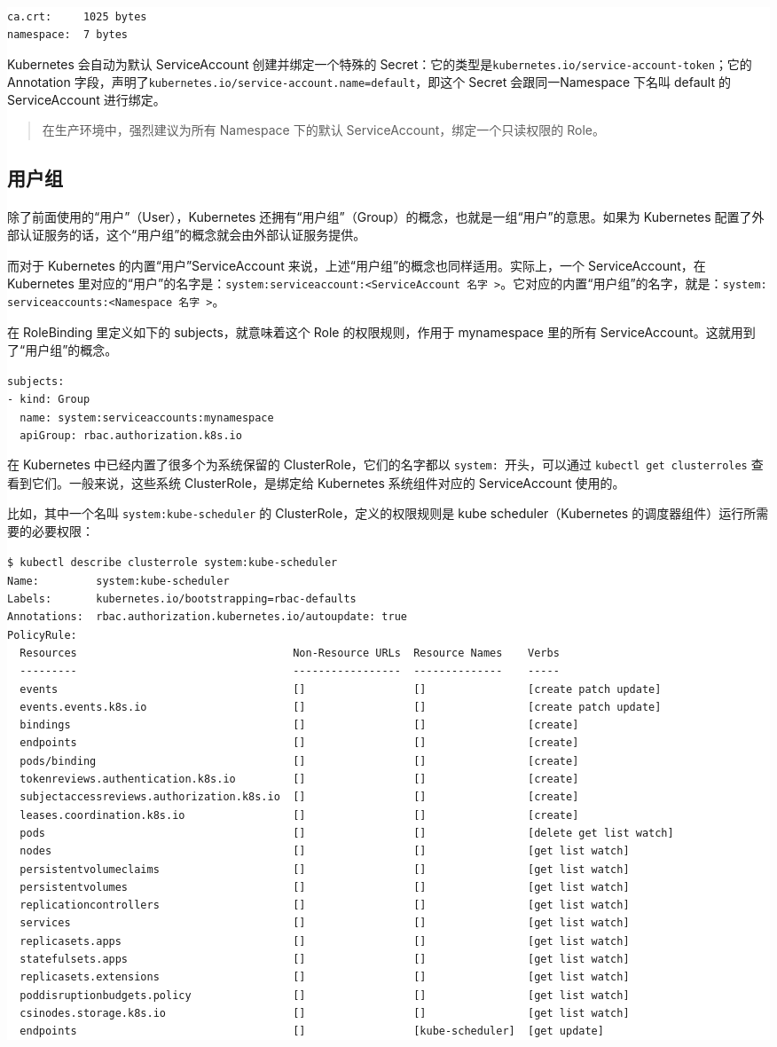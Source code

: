 ```
 ca.crt:     1025 bytes
 namespace:  7 bytes
 ```

 Kubernetes 会自动为默认 ServiceAccount 创建并绑定一个特殊的 Secret：它的类型是`kubernetes.io/service-account-token`；它的 Annotation 字段，声明了`kubernetes.io/service-account.name=default`，即这个 Secret 会跟同一Namespace 下名叫 default 的 ServiceAccount 进行绑定。

> 在生产环境中，强烈建议为所有 Namespace 下的默认 ServiceAccount，绑定一个只读权限的 Role。



## 用户组

除了前面使用的“用户”（User），Kubernetes 还拥有“用户组”（Group）的概念，也就是一组“用户”的意思。如果为 Kubernetes 配置了外部认证服务的话，这个“用户组”的概念就会由外部认证服务提供。

而对于 Kubernetes 的内置“用户”ServiceAccount 来说，上述“用户组”的概念也同样适用。实际上，一个 ServiceAccount，在 Kubernetes 里对应的“用户”的名字是：`system:serviceaccount:<ServiceAccount 名字 >`。它对应的内置“用户组”的名字，就是：`system:serviceaccounts:<Namespace 名字 >`。

在 RoleBinding 里定义如下的 subjects，就意味着这个 Role 的权限规则，作用于 mynamespace 里的所有 ServiceAccount。这就用到了“用户组”的概念。

```
subjects:
- kind: Group
  name: system:serviceaccounts:mynamespace
  apiGroup: rbac.authorization.k8s.io
```



在 Kubernetes 中已经内置了很多个为系统保留的 ClusterRole，它们的名字都以 `system: `开头，可以通过 `kubectl get clusterroles` 查看到它们。一般来说，这些系统 ClusterRole，是绑定给 Kubernetes 系统组件对应的 ServiceAccount 使用的。

比如，其中一个名叫 `system:kube-scheduler` 的 ClusterRole，定义的权限规则是 kube scheduler（Kubernetes 的调度器组件）运行所需要的必要权限：

```
$ kubectl describe clusterrole system:kube-scheduler
Name:         system:kube-scheduler
Labels:       kubernetes.io/bootstrapping=rbac-defaults
Annotations:  rbac.authorization.kubernetes.io/autoupdate: true
PolicyRule:
  Resources                                  Non-Resource URLs  Resource Names    Verbs
  ---------                                  -----------------  --------------    -----
  events                                     []                 []                [create patch update]
  events.events.k8s.io                       []                 []                [create patch update]
  bindings                                   []                 []                [create]
  endpoints                                  []                 []                [create]
  pods/binding                               []                 []                [create]
  tokenreviews.authentication.k8s.io         []                 []                [create]
  subjectaccessreviews.authorization.k8s.io  []                 []                [create]
  leases.coordination.k8s.io                 []                 []                [create]
  pods                                       []                 []                [delete get list watch]
  nodes                                      []                 []                [get list watch]
  persistentvolumeclaims                     []                 []                [get list watch]
  persistentvolumes                          []                 []                [get list watch]
  replicationcontrollers                     []                 []                [get list watch]
  services                                   []                 []                [get list watch]
  replicasets.apps                           []                 []                [get list watch]
  statefulsets.apps                          []                 []                [get list watch]
  replicasets.extensions                     []                 []                [get list watch]
  poddisruptionbudgets.policy                []                 []                [get list watch]
  csinodes.storage.k8s.io                    []                 []                [get list watch]
  endpoints                                  []                 [kube-scheduler]  [get update]
```